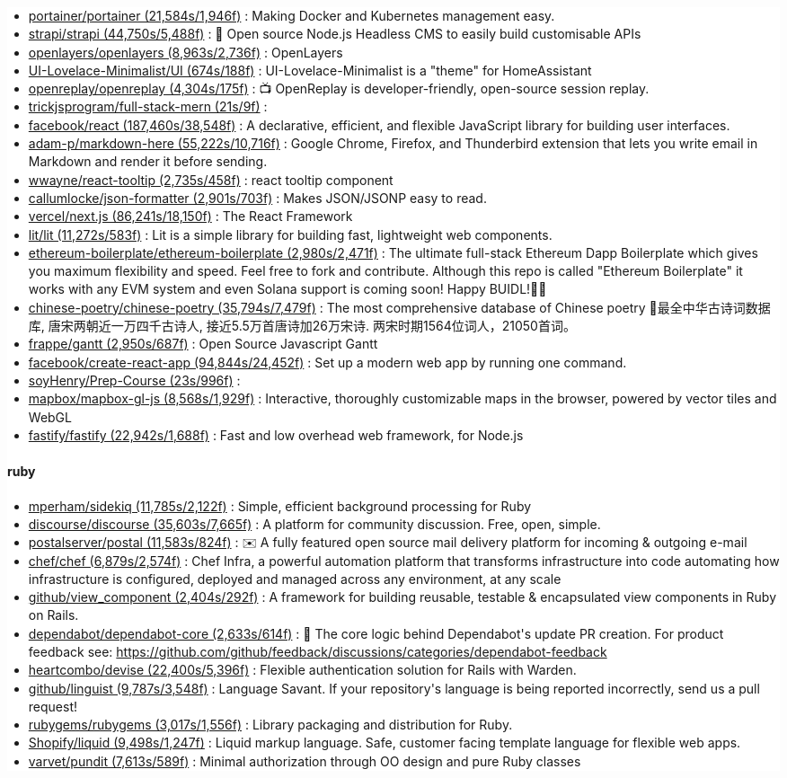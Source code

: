 * [portainer/portainer (21,584s/1,946f)](https://github.com/portainer/portainer) : Making Docker and Kubernetes management easy.
* [strapi/strapi (44,750s/5,488f)](https://github.com/strapi/strapi) : 🚀 Open source Node.js Headless CMS to easily build customisable APIs
* [openlayers/openlayers (8,963s/2,736f)](https://github.com/openlayers/openlayers) : OpenLayers
* [UI-Lovelace-Minimalist/UI (674s/188f)](https://github.com/UI-Lovelace-Minimalist/UI) : UI-Lovelace-Minimalist is a "theme" for HomeAssistant
* [openreplay/openreplay (4,304s/175f)](https://github.com/openreplay/openreplay) : 📺 OpenReplay is developer-friendly, open-source session replay.
* [trickjsprogram/full-stack-mern (21s/9f)](https://github.com/trickjsprogram/full-stack-mern) : 
* [facebook/react (187,460s/38,548f)](https://github.com/facebook/react) : A declarative, efficient, and flexible JavaScript library for building user interfaces.
* [adam-p/markdown-here (55,222s/10,716f)](https://github.com/adam-p/markdown-here) : Google Chrome, Firefox, and Thunderbird extension that lets you write email in Markdown and render it before sending.
* [wwayne/react-tooltip (2,735s/458f)](https://github.com/wwayne/react-tooltip) : react tooltip component
* [callumlocke/json-formatter (2,901s/703f)](https://github.com/callumlocke/json-formatter) : Makes JSON/JSONP easy to read.
* [vercel/next.js (86,241s/18,150f)](https://github.com/vercel/next.js) : The React Framework
* [lit/lit (11,272s/583f)](https://github.com/lit/lit) : Lit is a simple library for building fast, lightweight web components.
* [ethereum-boilerplate/ethereum-boilerplate (2,980s/2,471f)](https://github.com/ethereum-boilerplate/ethereum-boilerplate) : The ultimate full-stack Ethereum Dapp Boilerplate which gives you maximum flexibility and speed. Feel free to fork and contribute. Although this repo is called "Ethereum Boilerplate" it works with any EVM system and even Solana support is coming soon! Happy BUIDL!👷‍♂️
* [chinese-poetry/chinese-poetry (35,794s/7,479f)](https://github.com/chinese-poetry/chinese-poetry) : The most comprehensive database of Chinese poetry 🧶最全中华古诗词数据库, 唐宋两朝近一万四千古诗人, 接近5.5万首唐诗加26万宋诗. 两宋时期1564位词人，21050首词。
* [frappe/gantt (2,950s/687f)](https://github.com/frappe/gantt) : Open Source Javascript Gantt
* [facebook/create-react-app (94,844s/24,452f)](https://github.com/facebook/create-react-app) : Set up a modern web app by running one command.
* [soyHenry/Prep-Course (23s/996f)](https://github.com/soyHenry/Prep-Course) : 
* [mapbox/mapbox-gl-js (8,568s/1,929f)](https://github.com/mapbox/mapbox-gl-js) : Interactive, thoroughly customizable maps in the browser, powered by vector tiles and WebGL
* [fastify/fastify (22,942s/1,688f)](https://github.com/fastify/fastify) : Fast and low overhead web framework, for Node.js

#### ruby
* [mperham/sidekiq (11,785s/2,122f)](https://github.com/mperham/sidekiq) : Simple, efficient background processing for Ruby
* [discourse/discourse (35,603s/7,665f)](https://github.com/discourse/discourse) : A platform for community discussion. Free, open, simple.
* [postalserver/postal (11,583s/824f)](https://github.com/postalserver/postal) : ✉️ A fully featured open source mail delivery platform for incoming & outgoing e-mail
* [chef/chef (6,879s/2,574f)](https://github.com/chef/chef) : Chef Infra, a powerful automation platform that transforms infrastructure into code automating how infrastructure is configured, deployed and managed across any environment, at any scale
* [github/view_component (2,404s/292f)](https://github.com/github/view_component) : A framework for building reusable, testable & encapsulated view components in Ruby on Rails.
* [dependabot/dependabot-core (2,633s/614f)](https://github.com/dependabot/dependabot-core) : 🤖 The core logic behind Dependabot's update PR creation. For product feedback see: https://github.com/github/feedback/discussions/categories/dependabot-feedback
* [heartcombo/devise (22,400s/5,396f)](https://github.com/heartcombo/devise) : Flexible authentication solution for Rails with Warden.
* [github/linguist (9,787s/3,548f)](https://github.com/github/linguist) : Language Savant. If your repository's language is being reported incorrectly, send us a pull request!
* [rubygems/rubygems (3,017s/1,556f)](https://github.com/rubygems/rubygems) : Library packaging and distribution for Ruby.
* [Shopify/liquid (9,498s/1,247f)](https://github.com/Shopify/liquid) : Liquid markup language. Safe, customer facing template language for flexible web apps.
* [varvet/pundit (7,613s/589f)](https://github.com/varvet/pundit) : Minimal authorization through OO design and pure Ruby classes